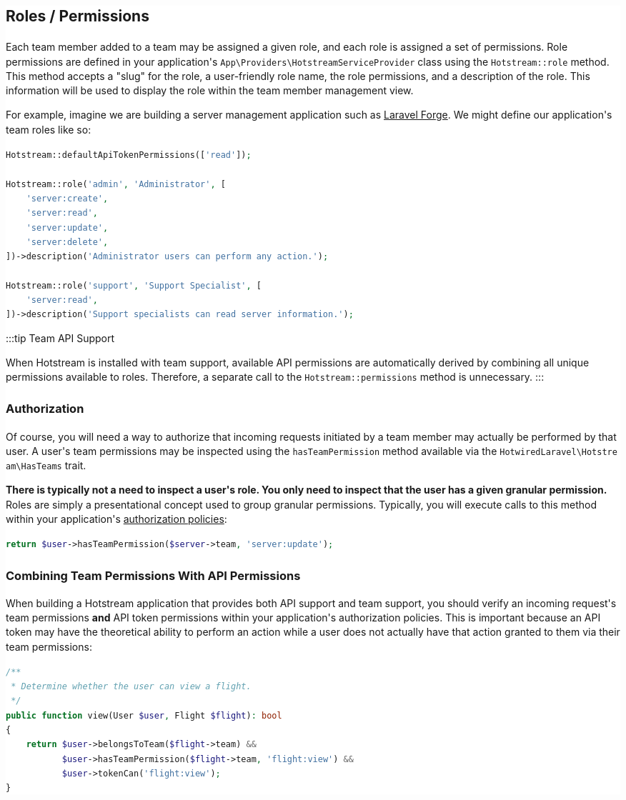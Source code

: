 ## Roles / Permissions

Each team member added to a team may be assigned a given role, and each role is assigned a set of permissions. Role permissions are defined in your application's `App\Providers\HotstreamServiceProvider` class using the `Hotstream::role` method. This method accepts a "slug" for the role, a user-friendly role name, the role permissions, and a description of the role. This information will be used to display the role within the team member management view.

For example, imagine we are building a server management application such as [Laravel Forge](https://forge.laravel.com). We might define our application's team roles like so:

```php
Hotstream::defaultApiTokenPermissions(['read']);

Hotstream::role('admin', 'Administrator', [
    'server:create',
    'server:read',
    'server:update',
    'server:delete',
])->description('Administrator users can perform any action.');

Hotstream::role('support', 'Support Specialist', [
    'server:read',
])->description('Support specialists can read server information.');
```

:::tip Team API Support

When Hotstream is installed with team support, available API permissions are automatically derived by combining all unique permissions available to roles. Therefore, a separate call to the `Hotstream::permissions` method is unnecessary.
:::

### Authorization

Of course, you will need a way to authorize that incoming requests initiated by a team member may actually be performed by that user. A user's team permissions may be inspected using the `hasTeamPermission` method available via the `HotwiredLaravel\Hotstream\HasTeams` trait.

**There is typically not a need to inspect a user's role. You only need to inspect that the user has a given granular permission.** Roles are simply a presentational concept used to group granular permissions. Typically, you will execute calls to this method within your application's [authorization policies](https://laravel.com/docs/authorization):

```php
return $user->hasTeamPermission($server->team, 'server:update');
```

### Combining Team Permissions With API Permissions

When building a Hotstream application that provides both API support and team support, you should verify an incoming request's team permissions **and** API token permissions within your application's authorization policies. This is important because an API token may have the theoretical ability to perform an action while a user does not actually have that action granted to them via their team permissions:

```php
/**
 * Determine whether the user can view a flight.
 */
public function view(User $user, Flight $flight): bool
{
    return $user->belongsToTeam($flight->team) &&
           $user->hasTeamPermission($flight->team, 'flight:view') &&
           $user->tokenCan('flight:view');
}
```
